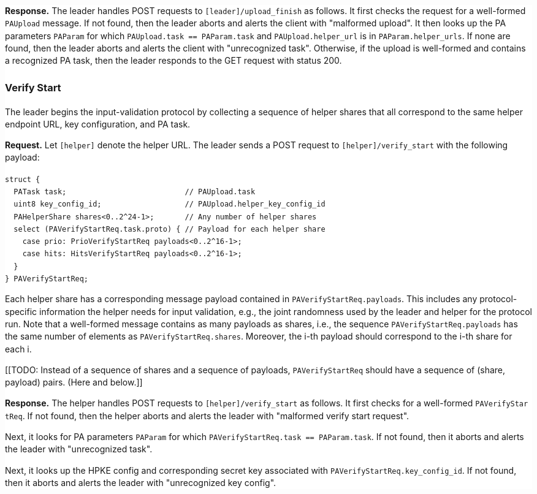 **Response.**
The leader handles POST requests to `[leader]/upload_finish` as follows. It
first checks the request for a well-formed `PAUpload` message. If not found,
then the leader aborts and alerts the client with "malformed upload".  It then
looks up the PA parameters `PAParam` for which `PAUpload.task == PAParam.task`
and `PAUpload.helper_url` is in `PAParam.helper_urls`. If none are found, then
the leader aborts and alerts the client with "unrecognized task". Otherwise, if
the upload is well-formed and contains a recognized PA task, then the leader
responds to the GET request with status 200.

### Verify Start

The leader begins the input-validation protocol by collecting a sequence of
helper shares that all correspond to the same helper endpoint URL, key
configuration, and PA task.

**Request.**
Let `[helper]` denote the helper URL. The leader sends a POST request to
`[helper]/verify_start` with the following payload:

```
struct {
  PATask task;                           // PAUpload.task
  uint8 key_config_id;                   // PAUpload.helper_key_config_id
  PAHelperShare shares<0..2^24-1>;       // Any number of helper shares
  select (PAVerifyStartReq.task.proto) { // Payload for each helper share
    case prio: PrioVerifyStartReq payloads<0..2^16-1>;
    case hits: HitsVerifyStartReq payloads<0..2^16-1>;
  }
} PAVerifyStartReq;
```

Each helper share has a corresponding message payload contained in
`PAVerifyStartReq.payloads`. This includes any protocol-specific information the
helper needs for input validation, e.g., the joint randomness used by the leader
and helper for the protocol run. Note that a well-formed message contains as
many payloads as shares, i.e., the sequence `PAVerifyStartReq.payloads` has the
same number of elements as `PAVerifyStartReq.shares`. Moreover, the i-th payload
should correspond to the i-th share for each i.

[[TODO: Instead of a sequence of shares and a sequence of payloads,
`PAVerifyStartReq` should have a sequence of (share, payload) pairs. (Here and
below.]]

**Response.**
The helper handles POST requests to `[helper]/verify_start` as follows. It first
checks for a well-formed `PAVerifyStartReq`. If not found, then the helper
aborts and alerts the leader with "malformed verify start request".

Next, it looks for PA parameters `PAParam` for which `PAVerifyStartReq.task ==
PAParam.task`. If not found, then it aborts and alerts the leader with
"unrecognized task".

Next, it looks up the HPKE config and corresponding secret key associated with
`PAVerifyStartReq.key_config_id`. If not found, then it aborts and alerts the
leader with "unrecognized key config".
